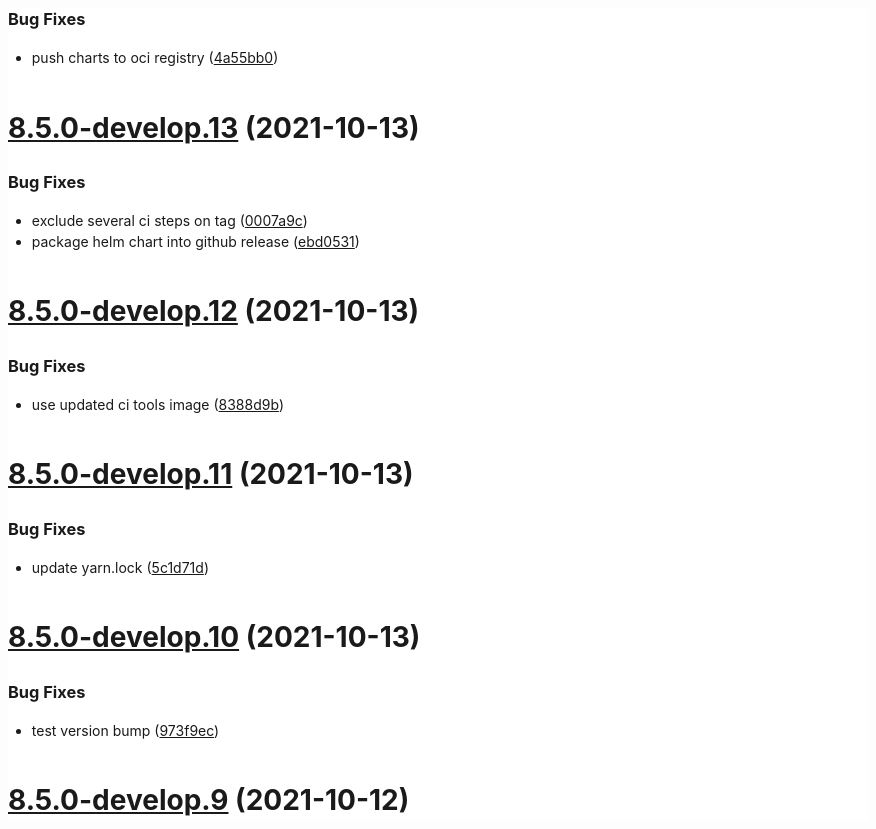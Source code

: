 
### Bug Fixes

* push charts to oci registry ([4a55bb0](https://github.com/insuusvenerati/treats-portfolio/commit/4a55bb0a7bd4f420614840af210b8ab009beba30))

# [8.5.0-develop.13](https://github.com/insuusvenerati/treats-portfolio/compare/8.5.0-develop.12...8.5.0-develop.13) (2021-10-13)


### Bug Fixes

* exclude several ci steps on tag ([0007a9c](https://github.com/insuusvenerati/treats-portfolio/commit/0007a9cc4713abcfd85690ece508d068dbd4207d))
* package helm chart into github release ([ebd0531](https://github.com/insuusvenerati/treats-portfolio/commit/ebd053171292c18118215a8e6dc851bd60b7f7f5))

# [8.5.0-develop.12](https://github.com/insuusvenerati/treats-portfolio/compare/8.5.0-develop.11...8.5.0-develop.12) (2021-10-13)


### Bug Fixes

* use updated ci tools image ([8388d9b](https://github.com/insuusvenerati/treats-portfolio/commit/8388d9b815b94d93cecf73ca4ad6ede699cfd564))

# [8.5.0-develop.11](https://github.com/insuusvenerati/treats-portfolio/compare/8.5.0-develop.10...8.5.0-develop.11) (2021-10-13)


### Bug Fixes

* update yarn.lock ([5c1d71d](https://github.com/insuusvenerati/treats-portfolio/commit/5c1d71ddb8243f081294aa2704660df54c92ea71))

# [8.5.0-develop.10](https://github.com/insuusvenerati/treats-portfolio/compare/8.5.0-develop.9...8.5.0-develop.10) (2021-10-13)


### Bug Fixes

* test version bump ([973f9ec](https://github.com/insuusvenerati/treats-portfolio/commit/973f9ec39a38f173d5f8004ae9d40d22d32a447f))

# [8.5.0-develop.9](https://github.com/insuusvenerati/treats-portfolio/compare/8.5.0-develop.8...8.5.0-develop.9) (2021-10-12)

